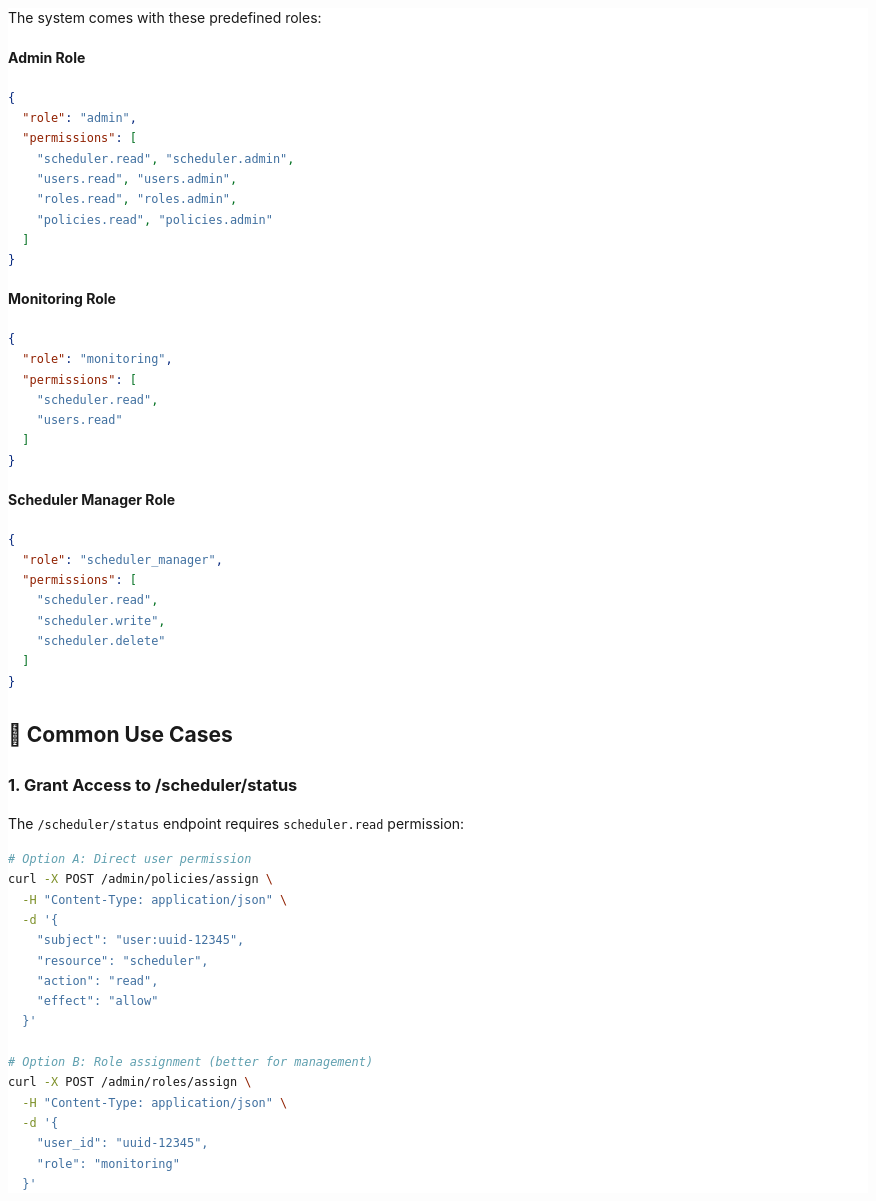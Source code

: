 The system comes with these predefined roles:

#### Admin Role
```json
{
  "role": "admin",
  "permissions": [
    "scheduler.read", "scheduler.admin",
    "users.read", "users.admin", 
    "roles.read", "roles.admin",
    "policies.read", "policies.admin"
  ]
}
```

#### Monitoring Role
```json
{
  "role": "monitoring", 
  "permissions": [
    "scheduler.read",
    "users.read"
  ]
}
```

#### Scheduler Manager Role
```json
{
  "role": "scheduler_manager",
  "permissions": [
    "scheduler.read",
    "scheduler.write", 
    "scheduler.delete"
  ]
}
```

## 🎯 Common Use Cases

### 1. Grant Access to /scheduler/status

The `/scheduler/status` endpoint requires `scheduler.read` permission:

```bash
# Option A: Direct user permission
curl -X POST /admin/policies/assign \
  -H "Content-Type: application/json" \
  -d '{
    "subject": "user:uuid-12345",
    "resource": "scheduler",
    "action": "read",
    "effect": "allow"
  }'

# Option B: Role assignment (better for management)
curl -X POST /admin/roles/assign \
  -H "Content-Type: application/json" \
  -d '{
    "user_id": "uuid-12345",
    "role": "monitoring"
  }'
```
